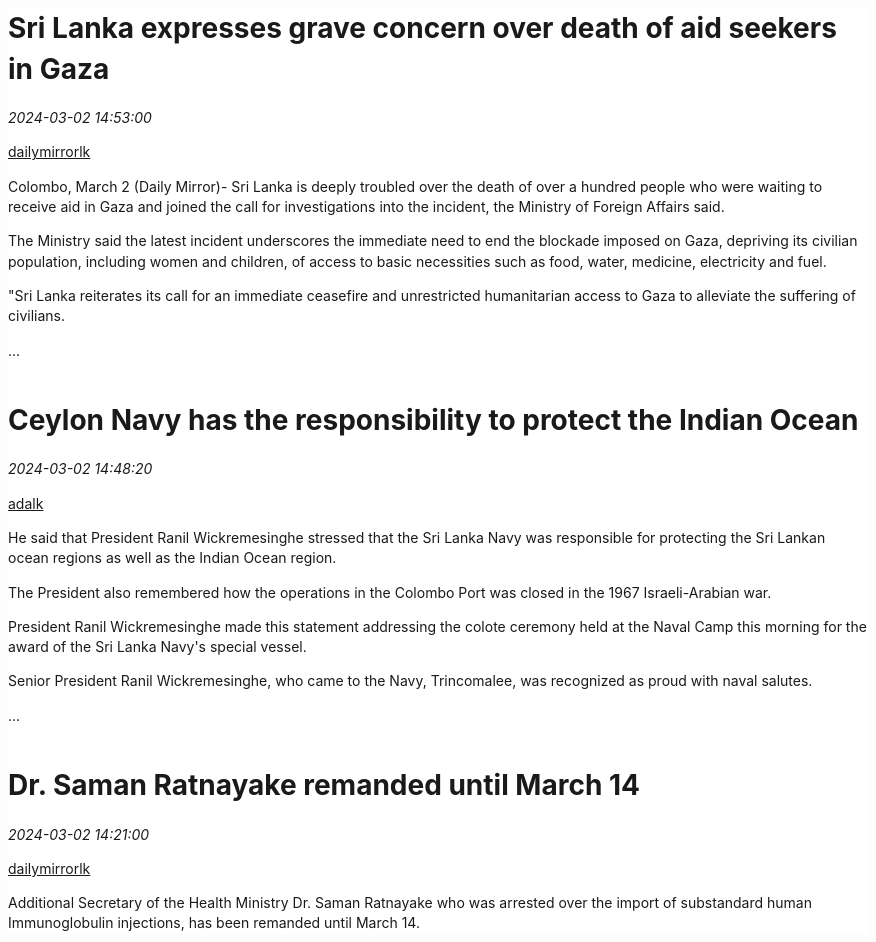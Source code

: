 # Sri Lanka expresses grave concern over death of aid seekers in Gaza

*2024-03-02 14:53:00*

[dailymirrorlk](https://www.dailymirror.lk/breaking-news/Sri-Lanka-expresses-grave-concern-over-death-of-aid-seekers-in-Gaza/108-278114)

Colombo, March 2 (Daily Mirror)- Sri Lanka is deeply troubled over the death of over a hundred people who were waiting to receive aid in Gaza and joined the call for investigations into the incident, the Ministry of Foreign Affairs said.

The Ministry said the latest incident underscores the immediate need to end the blockade imposed on Gaza, depriving its civilian population, including women and children, of access to basic necessities such as food, water, medicine, electricity and fuel.

"Sri Lanka reiterates its call for an immediate ceasefire and unrestricted humanitarian access to Gaza to alleviate the suffering of civilians.

...



# Ceylon Navy has the responsibility to protect the Indian Ocean

*2024-03-02 14:48:20*

[adalk](https://www.ada.lk/breaking_news/ඉන්දීය-සාගර-කළාපයද-ආරක්ෂා-කර-ගැනීමේ-වගකීම-ලංකා-නාවික-හමුදාව-සතුයි/11-408383)

He said that President Ranil Wickremesinghe stressed that the Sri Lanka Navy was responsible for protecting the Sri Lankan ocean regions as well as the Indian Ocean region.

The President also remembered how the operations in the Colombo Port was closed in the 1967 Israeli-Arabian war.

President Ranil Wickremesinghe made this statement addressing the colote ceremony held at the Naval Camp this morning for the award of the Sri Lanka Navy's special vessel.

Senior President Ranil Wickremesinghe, who came to the Navy, Trincomalee, was recognized as proud with naval salutes.

...



# Dr. Saman Ratnayake remanded until March 14

*2024-03-02 14:21:00*

[dailymirrorlk](https://www.dailymirror.lk/breaking-news/Dr-Saman-Ratnayake-remanded-until-March-14/108-278115)

Additional Secretary of the Health Ministry Dr. Saman Ratnayake who was arrested over the import of substandard human Immunoglobulin injections, has been remanded until March 14.
